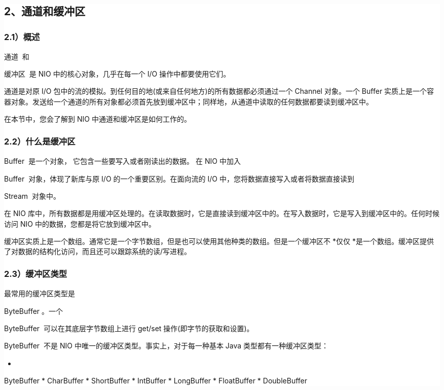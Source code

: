 ## []()2、通道和缓冲区

### []()2.1）概述

通道 
和 

缓冲区 
是 NIO 中的核心对象，几乎在每一个 I/O 操作中都要使用它们。

通道是对原 I/O 包中的流的模拟。到任何目的地(或来自任何地方)的所有数据都必须通过一个 Channel 对象。一个 Buffer 实质上是一个容器对象。发送给一个通道的所有对象都必须首先放到缓冲区中；同样地，从通道中读取的任何数据都要读到缓冲区中。

在本节中，您会了解到 NIO 中通道和缓冲区是如何工作的。

### []()2.2）什么是缓冲区

Buffer
 是一个对象， 它包含一些要写入或者刚读出的数据。 在 NIO 中加入 

Buffer
 对象，体现了新库与原 I/O 的一个重要区别。在面向流的 I/O 中，您将数据直接写入或者将数据直接读到 

Stream
 对象中。

在 NIO 库中，所有数据都是用缓冲区处理的。在读取数据时，它是直接读到缓冲区中的。在写入数据时，它是写入到缓冲区中的。任何时候访问 NIO 中的数据，您都是将它放到缓冲区中。

缓冲区实质上是一个数组。通常它是一个字节数组，但是也可以使用其他种类的数组。但是一个缓冲区不 *仅仅 *是一个数组。缓冲区提供了对数据的结构化访问，而且还可以跟踪系统的读/写进程。

### []()2.3）缓冲区类型

最常用的缓冲区类型是 

ByteBuffer
。一个 

ByteBuffer
 可以在其底层字节数组上进行 get/set 操作(即字节的获取和设置)。

ByteBuffer
 不是 NIO 中唯一的缓冲区类型。事实上，对于每一种基本 Java 类型都有一种缓冲区类型：

* 
ByteBuffer
* 
CharBuffer
* 
ShortBuffer
* 
IntBuffer
* 
LongBuffer
* 
FloatBuffer
* 
DoubleBuffer
